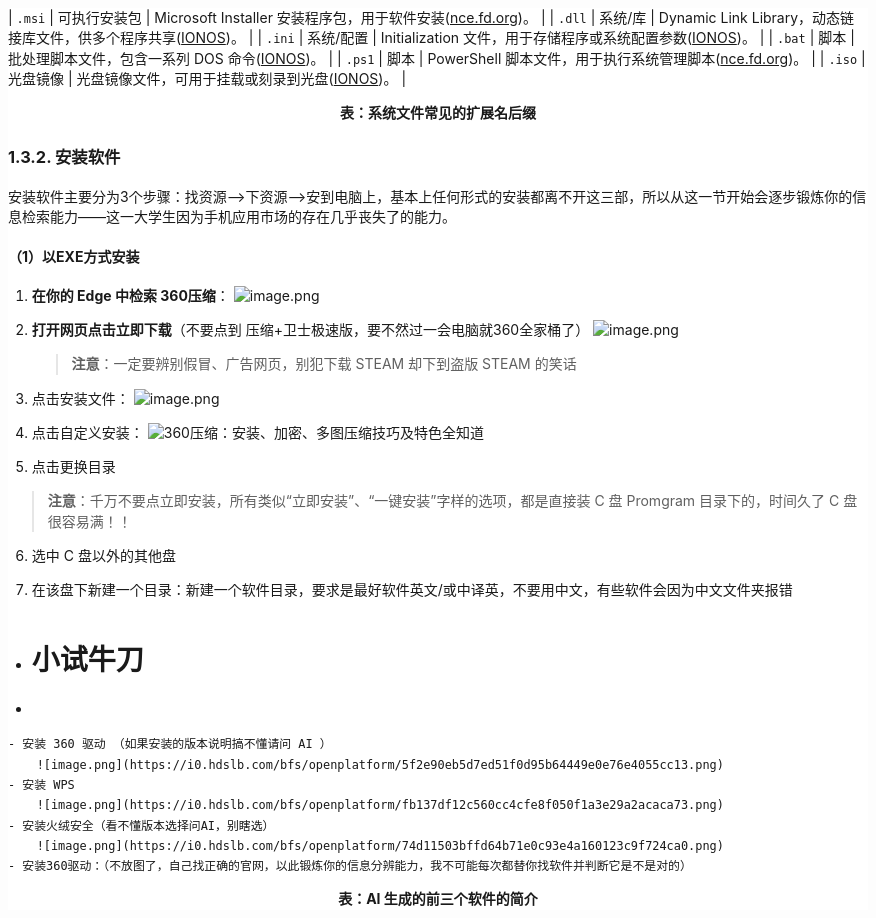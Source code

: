 | `.msi`          | 可执行安装包 | Microsoft Installer 安装程序包，用于软件安装([nce.fd.org](https://nce.fd.org/sites/nce/files/seminar-docs//Common%20file%20name%20extensions%20in%20Windows.pdf?utm_source=chatgpt.com "[PDF] Common file name extensions in Windows.pdf"))。 |
| `.dll`          | 系统/库   | Dynamic Link Library，动态链接库文件，供多个程序共享([IONOS](https://www.ionos.com/digitalguide/server/know-how/file-extension-overview/ "File extension list \| The most important file types - IONOS"))。                                       |
| `.ini`          | 系统/配置  | Initialization 文件，用于存储程序或系统配置参数([IONOS](https://www.ionos.com/digitalguide/server/know-how/file-extension-overview/ "File extension list \| The most important file types - IONOS"))。                                            |
| `.bat`          | 脚本     | 批处理脚本文件，包含一系列 DOS 命令([IONOS](https://www.ionos.com/digitalguide/server/know-how/file-extension-overview/ "File extension list \| The most important file types - IONOS"))。                                                       |
| `.ps1`          | 脚本     | PowerShell 脚本文件，用于执行系统管理脚本([nce.fd.org](https://nce.fd.org/sites/nce/files/seminar-docs//Common%20file%20name%20extensions%20in%20Windows.pdf?utm_source=chatgpt.com "[PDF] Common file name extensions in Windows.pdf"))。       |
| `.iso`          | 光盘镜像   | 光盘镜像文件，可用于挂载或刻录到光盘([IONOS](https://www.ionos.com/digitalguide/server/know-how/file-extension-overview/ "File extension list \| The most important file types - IONOS"))。                                                         |
<center><b>
表：系统文件常见的扩展名后缀</b></center>

### 1.3.2. 安装软件

安装软件主要分为3个步骤：找资源-->下资源-->安到电脑上，基本上任何形式的安装都离不开这三部，所以从这一节开始会逐步锻炼你的信息检索能力——这一大学生因为手机应用市场的存在几乎丧失了的能力。

#### （1）以EXE方式安装

1. **在你的 Edge 中检索 360压缩**：
	![image.png](https://i0.hdslb.com/bfs/openplatform/03591ac1fbafd3166199666b7c4052ea8bcf4f05.png)
2. **打开网页点击立即下载**（不要点到 压缩+卫士极速版，要不然过一会电脑就360全家桶了）
	![image.png](https://i0.hdslb.com/bfs/openplatform/8c43f7259d9417e7cecef3b12f1b0dbdb621c25c.png)
	> **注意**：一定要辨别假冒、广告网页，别犯下载 STEAM 却下到盗版 STEAM 的笑话
	
3. 点击安装文件：
	![image.png](https://i0.hdslb.com/bfs/openplatform/1797cda642480252bd60e06e740f25f6c0be89be.png)
4. 点击自定义安装：
	![360压缩：安装、加密、多图压缩技巧及特色全知道](https://xaizai-fd.zol-img.com.cn/t_s800x2000/g7/M00/03/00/ChMkLGdtBsKIfggFAABmvqpLj8gAAnMDQPbZtQAAGbW526.jpg "360压缩：安装、加密、多图压缩技巧及特色全知道")
5. 点击更换目录

>	**注意**：千万不要点立即安装，所有类似“立即安装”、“一键安装”字样的选项，都是直接装 C 盘 Promgram 目录下的，时间久了 C 盘很容易满！！

6. 选中 C 盘以外的其他盘

7. 在该盘下新建一个目录：新建一个软件目录，要求是最好软件英文/或中译英，不要用中文，有些软件会因为中文文件夹报错

- # 小试牛刀
- 
	
	- 安装 360 驱动 （如果安装的版本说明搞不懂请问 AI ）
		![image.png](https://i0.hdslb.com/bfs/openplatform/5f2e90eb5d7ed51f0d95b64449e0e76e4055cc13.png)
	- 安装 WPS 
		![image.png](https://i0.hdslb.com/bfs/openplatform/fb137df12c560cc4cfe8f050f1a3e29a2acaca73.png)
	- 安装火绒安全（看不懂版本选择问AI，别瞎选）
		![image.png](https://i0.hdslb.com/bfs/openplatform/74d11503bffd64b71e0c93e4a160123c9f724ca0.png)
	- 安装360驱动：（不放图了，自己找正确的官网，以此锻炼你的信息分辨能力，我不可能每次都替你找软件并判断它是不是对的）
	

<center><b>表：AI 生成的前三个软件的简介
</b></center>
